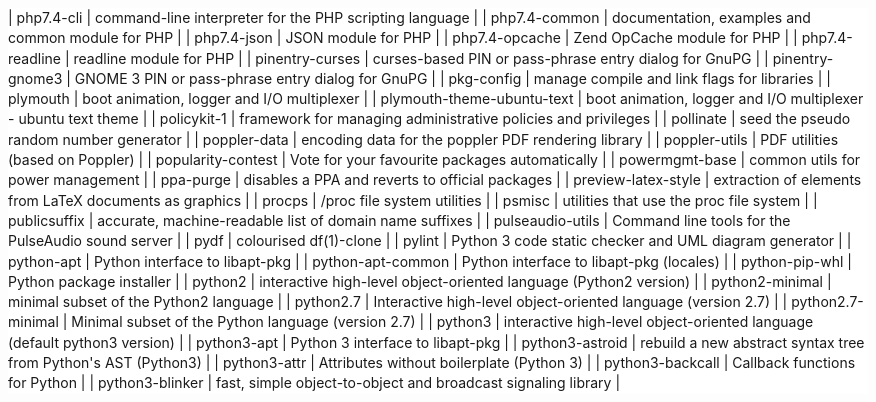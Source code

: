| php7.4-cli                            | command-line interpreter for the PHP scripting language                         |
| php7.4-common                         | documentation, examples and common module for PHP                               |
| php7.4-json                           | JSON module for PHP                                                             |
| php7.4-opcache                        | Zend OpCache module for PHP                                                     |
| php7.4-readline                       | readline module for PHP                                                         |
| pinentry-curses                       | curses-based PIN or pass-phrase entry dialog for GnuPG                          |
| pinentry-gnome3                       | GNOME 3 PIN or pass-phrase entry dialog for GnuPG                               |
| pkg-config                            | manage compile and link flags for libraries                                     |
| plymouth                              | boot animation, logger and I/O multiplexer                                      |
| plymouth-theme-ubuntu-text            | boot animation, logger and I/O multiplexer - ubuntu text theme                  |
| policykit-1                           | framework for managing administrative policies and privileges                   |
| pollinate                             | seed the pseudo random number generator                                         |
| poppler-data                          | encoding data for the poppler PDF rendering library                             |
| poppler-utils                         | PDF utilities (based on Poppler)                                                |
| popularity-contest                    | Vote for your favourite packages automatically                                  |
| powermgmt-base                        | common utils for power management                                               |
| ppa-purge                             | disables a PPA and reverts to official packages                                 |
| preview-latex-style                   | extraction of elements from LaTeX documents as graphics                         |
| procps                                | /proc file system utilities                                                     |
| psmisc                                | utilities that use the proc file system                                         |
| publicsuffix                          | accurate, machine-readable list of domain name suffixes                         |
| pulseaudio-utils                      | Command line tools for the PulseAudio sound server                              |
| pydf                                  | colourised df(1)-clone                                                          |
| pylint                                | Python 3 code static checker and UML diagram generator                          |
| python-apt                            | Python interface to libapt-pkg                                                  |
| python-apt-common                     | Python interface to libapt-pkg (locales)                                        |
| python-pip-whl                        | Python package installer                                                        |
| python2                               | interactive high-level object-oriented language (Python2 version)               |
| python2-minimal                       | minimal subset of the Python2 language                                          |
| python2.7                             | Interactive high-level object-oriented language (version 2.7)                   |
| python2.7-minimal                     | Minimal subset of the Python language (version 2.7)                             |
| python3                               | interactive high-level object-oriented language (default python3 version)       |
| python3-apt                           | Python 3 interface to libapt-pkg                                                |
| python3-astroid                       | rebuild a new abstract syntax tree from Python's AST (Python3)                  |
| python3-attr                          | Attributes without boilerplate (Python 3)                                       |
| python3-backcall                      | Callback functions for Python                                                   |
| python3-blinker                       | fast, simple object-to-object and broadcast signaling library                   |